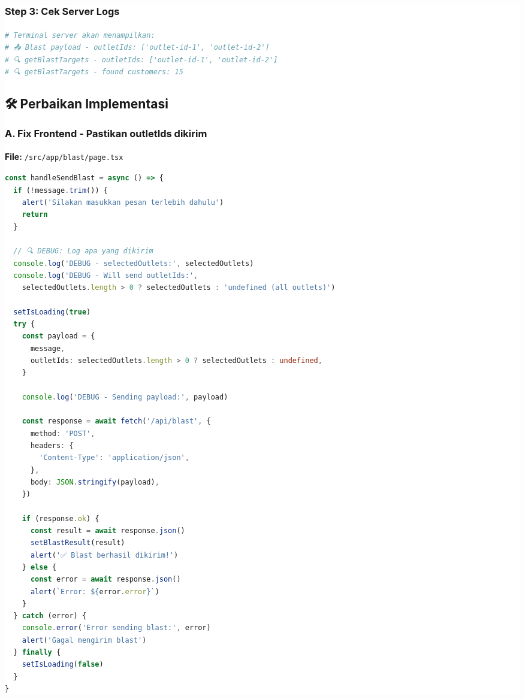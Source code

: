 ### Step 3: Cek Server Logs
```bash
# Terminal server akan menampilkan:
# 📤 Blast payload - outletIds: ['outlet-id-1', 'outlet-id-2']
# 🔍 getBlastTargets - outletIds: ['outlet-id-1', 'outlet-id-2']
# 🔍 getBlastTargets - found customers: 15
```

## 🛠️ Perbaikan Implementasi

### A. Fix Frontend - Pastikan outletIds dikirim

**File:** `/src/app/blast/page.tsx`

```typescript
const handleSendBlast = async () => {
  if (!message.trim()) {
    alert('Silakan masukkan pesan terlebih dahulu')
    return
  }

  // 🔍 DEBUG: Log apa yang dikirim
  console.log('DEBUG - selectedOutlets:', selectedOutlets)
  console.log('DEBUG - Will send outletIds:', 
    selectedOutlets.length > 0 ? selectedOutlets : 'undefined (all outlets)')

  setIsLoading(true)
  try {
    const payload = {
      message,
      outletIds: selectedOutlets.length > 0 ? selectedOutlets : undefined,
    }
    
    console.log('DEBUG - Sending payload:', payload)

    const response = await fetch('/api/blast', {
      method: 'POST',
      headers: {
        'Content-Type': 'application/json',
      },
      body: JSON.stringify(payload),
    })

    if (response.ok) {
      const result = await response.json()
      setBlastResult(result)
      alert('✅ Blast berhasil dikirim!')
    } else {
      const error = await response.json()
      alert(`Error: ${error.error}`)
    }
  } catch (error) {
    console.error('Error sending blast:', error)
    alert('Gagal mengirim blast')
  } finally {
    setIsLoading(false)
  }
}
```
